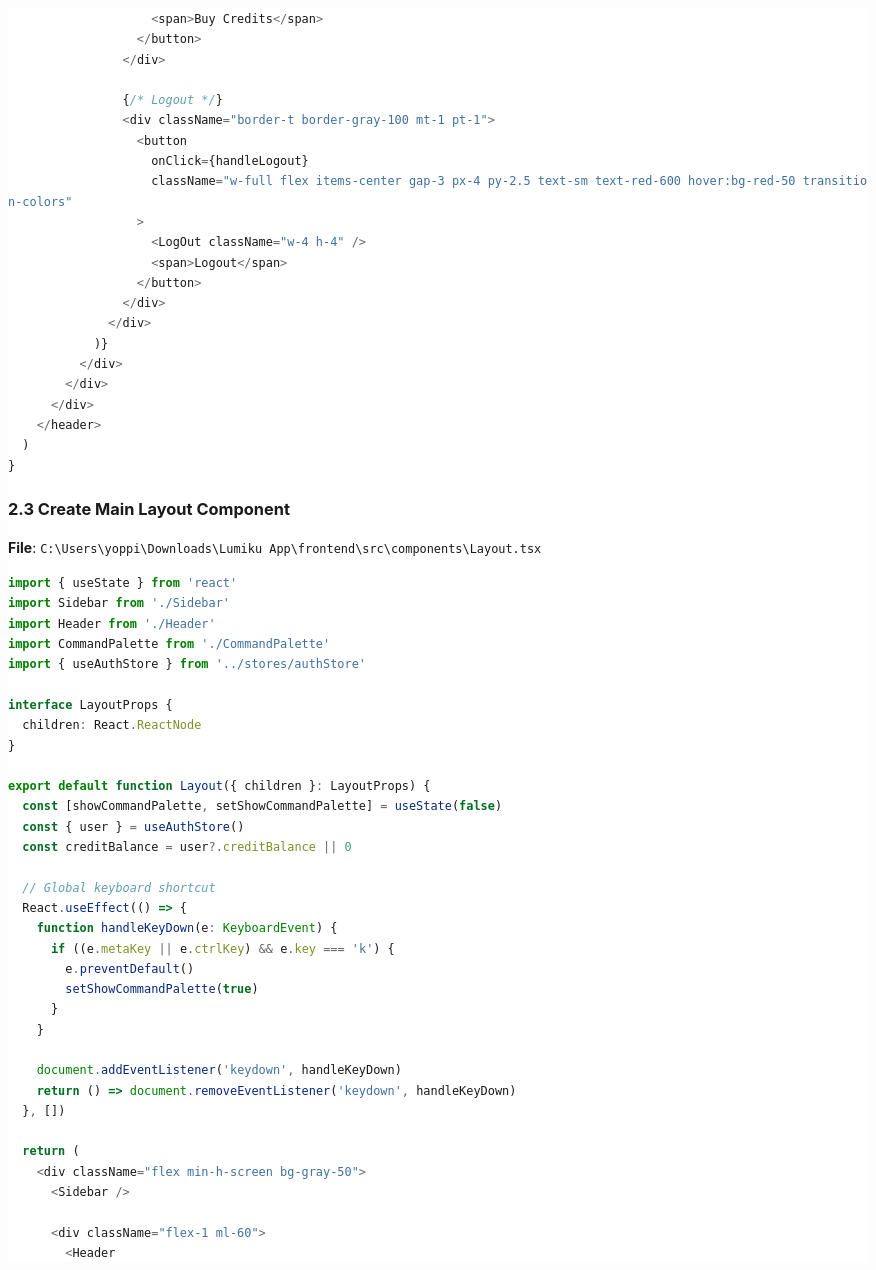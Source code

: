```typescript
                    <span>Buy Credits</span>
                  </button>
                </div>

                {/* Logout */}
                <div className="border-t border-gray-100 mt-1 pt-1">
                  <button
                    onClick={handleLogout}
                    className="w-full flex items-center gap-3 px-4 py-2.5 text-sm text-red-600 hover:bg-red-50 transition-colors"
                  >
                    <LogOut className="w-4 h-4" />
                    <span>Logout</span>
                  </button>
                </div>
              </div>
            )}
          </div>
        </div>
      </div>
    </header>
  )
}
```

### 2.3 Create Main Layout Component

**File**: `C:\Users\yoppi\Downloads\Lumiku App\frontend\src\components\Layout.tsx`

```typescript
import { useState } from 'react'
import Sidebar from './Sidebar'
import Header from './Header'
import CommandPalette from './CommandPalette'
import { useAuthStore } from '../stores/authStore'

interface LayoutProps {
  children: React.ReactNode
}

export default function Layout({ children }: LayoutProps) {
  const [showCommandPalette, setShowCommandPalette] = useState(false)
  const { user } = useAuthStore()
  const creditBalance = user?.creditBalance || 0

  // Global keyboard shortcut
  React.useEffect(() => {
    function handleKeyDown(e: KeyboardEvent) {
      if ((e.metaKey || e.ctrlKey) && e.key === 'k') {
        e.preventDefault()
        setShowCommandPalette(true)
      }
    }

    document.addEventListener('keydown', handleKeyDown)
    return () => document.removeEventListener('keydown', handleKeyDown)
  }, [])

  return (
    <div className="flex min-h-screen bg-gray-50">
      <Sidebar />

      <div className="flex-1 ml-60">
        <Header
```